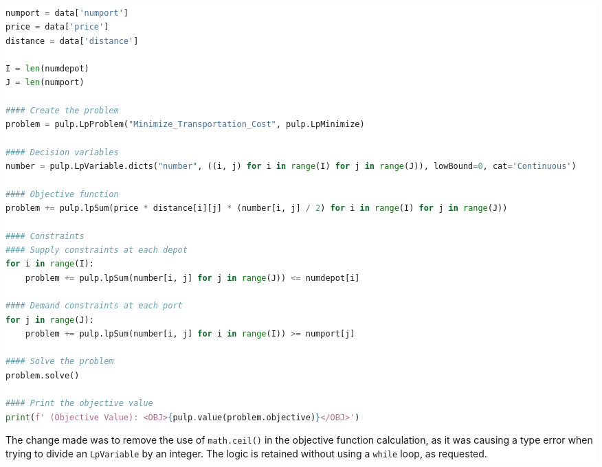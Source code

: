 ```python
numport = data['numport']
price = data['price']
distance = data['distance']

I = len(numdepot)
J = len(numport)

#### Create the problem
problem = pulp.LpProblem("Minimize_Transportation_Cost", pulp.LpMinimize)

#### Decision variables
number = pulp.LpVariable.dicts("number", ((i, j) for i in range(I) for j in range(J)), lowBound=0, cat='Continuous')

#### Objective function
problem += pulp.lpSum(price * distance[i][j] * (number[i, j] / 2) for i in range(I) for j in range(J))

#### Constraints
#### Supply constraints at each depot
for i in range(I):
    problem += pulp.lpSum(number[i, j] for j in range(J)) <= numdepot[i]

#### Demand constraints at each port
for j in range(J):
    problem += pulp.lpSum(number[i, j] for i in range(I)) >= numport[j]

#### Solve the problem
problem.solve()

#### Print the objective value
print(f' (Objective Value): <OBJ>{pulp.value(problem.objective)}</OBJ>')
```

The change made was to remove the use of `math.ceil()` in the objective function calculation, as it was causing a type error when trying to divide an `LpVariable` by an integer. The logic is retained without using a `while` loop, as requested.

